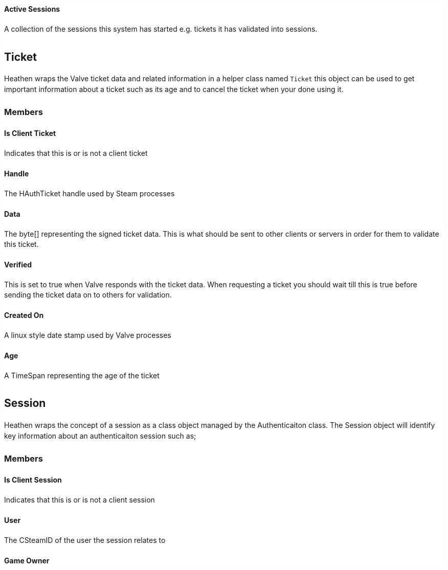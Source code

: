 #### Active Sessions

A collection of the sessions this system has started e.g. tickets it has validated into sessions.

## Ticket

Heathen wraps the Valve ticket data and related information in a helper class named `Ticket` this object can be used to get important information about a ticket such as its age and to cancel the ticket when your done using it.

### Members

#### Is Client Ticket

Indicates that this is or is not a client ticket

#### Handle

The HAuthTicket handle used by Steam processes

#### Data

The byte\[] representing the signed ticket data. This is what should be sent to other clients or servers in order for them to validate this ticket.

#### Verified

This is set to true when Valve responds with the ticket data. When requesting a ticket you should wait till this is true before sending the ticket data on to others for validation.

#### Created On

A linux style date stamp used by Valve processes

#### Age

A TimeSpan representing the age of the ticket

## Session

Heathen wraps the concept of a session as a class object managed by the Authenticaiton class. The Session object will identify key information about an authenticaiton session such as;

### Members

#### Is Client Session

Indicates that this is or is not a client session

#### User

The CSteamID of the user the session relates to

#### Game Owner
